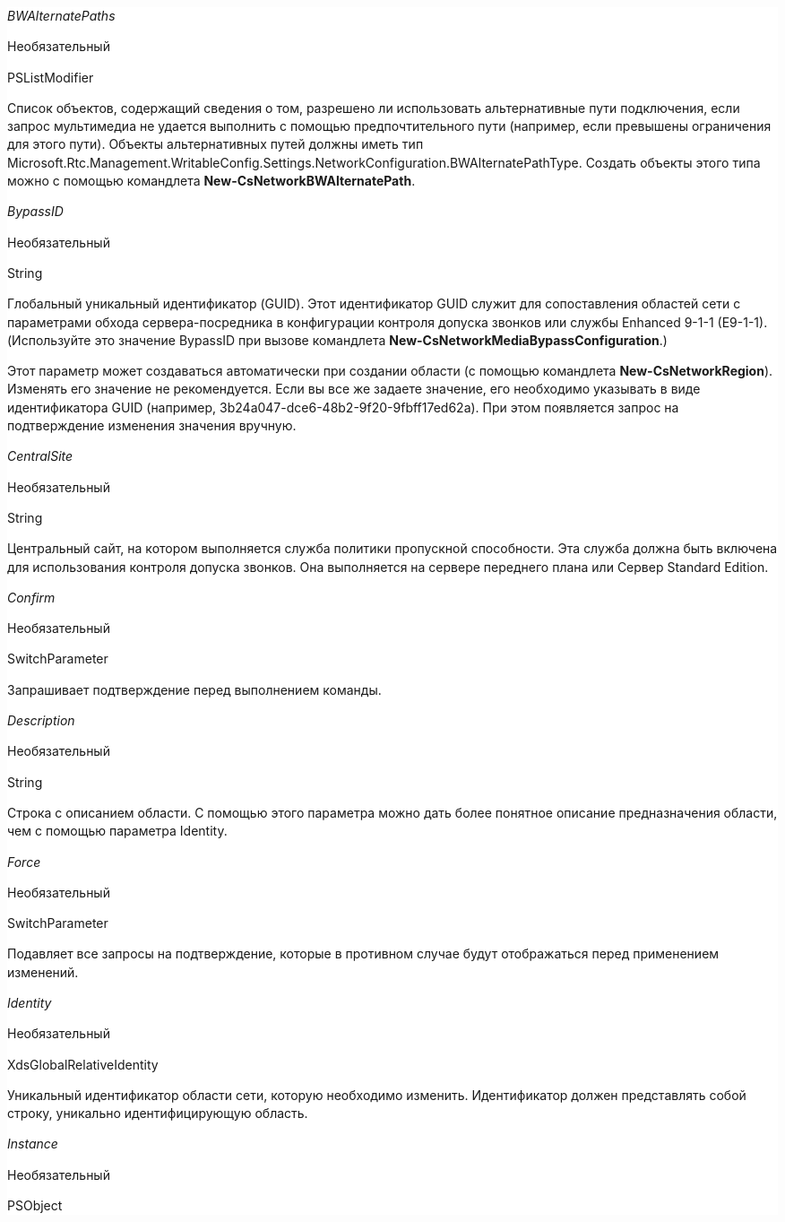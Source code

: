 </tr>
<tr class="even">
<td><p><em>BWAlternatePaths</em></p></td>
<td><p>Необязательный</p></td>
<td><p>PSListModifier</p></td>
<td><p>Список объектов, содержащий сведения о том, разрешено ли использовать альтернативные пути подключения, если запрос мультимедиа не удается выполнить с помощью предпочтительного пути (например, если превышены ограничения для этого пути). Объекты альтернативных путей должны иметь тип Microsoft.Rtc.Management.WritableConfig.Settings.NetworkConfiguration.BWAlternatePathType. Создать объекты этого типа можно с помощью командлета <strong>New-CsNetworkBWAlternatePath</strong>.</p></td>
</tr>
<tr class="odd">
<td><p><em>BypassID</em></p></td>
<td><p>Необязательный</p></td>
<td><p>String</p></td>
<td><p>Глобальный уникальный идентификатор (GUID). Этот идентификатор GUID служит для сопоставления областей сети с параметрами обхода сервера-посредника в конфигурации контроля допуска звонков или службы Enhanced 9-1-1 (E9-1-1). (Используйте это значение BypassID при вызове командлета <strong>New-CsNetworkMediaBypassConfiguration</strong>.)</p>
<p>Этот параметр может создаваться автоматически при создании области (с помощью командлета <strong>New-CsNetworkRegion</strong>). Изменять его значение не рекомендуется. Если вы все же задаете значение, его необходимо указывать в виде идентификатора GUID (например, 3b24a047-dce6-48b2-9f20-9fbff17ed62a). При этом появляется запрос на подтверждение изменения значения вручную.</p></td>
</tr>
<tr class="even">
<td><p><em>CentralSite</em></p></td>
<td><p>Необязательный</p></td>
<td><p>String</p></td>
<td><p>Центральный сайт, на котором выполняется служба политики пропускной способности. Эта служба должна быть включена для использования контроля допуска звонков. Она выполняется на сервере переднего плана или Сервер Standard Edition.</p></td>
</tr>
<tr class="odd">
<td><p><em>Confirm</em></p></td>
<td><p>Необязательный</p></td>
<td><p>SwitchParameter</p></td>
<td><p>Запрашивает подтверждение перед выполнением команды.</p></td>
</tr>
<tr class="even">
<td><p><em>Description</em></p></td>
<td><p>Необязательный</p></td>
<td><p>String</p></td>
<td><p>Строка с описанием области. С помощью этого параметра можно дать более понятное описание предназначения области, чем с помощью параметра Identity.</p></td>
</tr>
<tr class="odd">
<td><p><em>Force</em></p></td>
<td><p>Необязательный</p></td>
<td><p>SwitchParameter</p></td>
<td><p>Подавляет все запросы на подтверждение, которые в противном случае будут отображаться перед применением изменений.</p></td>
</tr>
<tr class="even">
<td><p><em>Identity</em></p></td>
<td><p>Необязательный</p></td>
<td><p>XdsGlobalRelativeIdentity</p></td>
<td><p>Уникальный идентификатор области сети, которую необходимо изменить. Идентификатор должен представлять собой строку, уникально идентифицирующую область.</p></td>
</tr>
<tr class="odd">
<td><p><em>Instance</em></p></td>
<td><p>Необязательный</p></td>
<td><p>PSObject</p></td>